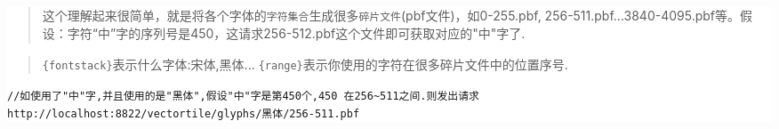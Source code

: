 > 这个理解起来很简单，就是将各个字体的`字符集合`生成很多`碎片文件`(pbf文件)，如0-255.pbf, 256-511.pbf...3840-4095.pbf等。假设：字符“中”字的序列号是450，这请求256-512.pbf这个文件即可获取对应的"中"字了.

> `{fontstack}`表示什么字体:宋体,黑体... `{range}`表示你使用的字符在很多碎片文件中的位置序号.

``` html
//如使用了"中"字,并且使用的是"黑体",假设"中"字是第450个,450 在256~511之间.则发出请求
http://localhost:8822/vectortile/glyphs/黑体/256-511.pbf
```
